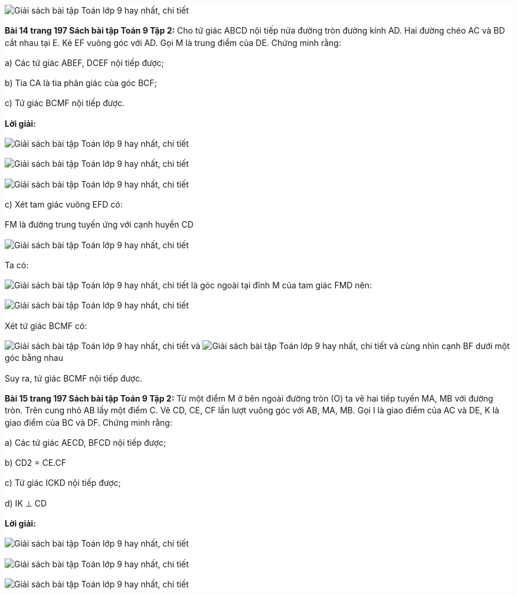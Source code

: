![Giải sách bài tập Toán lớp 9 hay nhất, chi tiết](https://vietjack.com/giai-sbt-toan-9/images/bai-13-trang-195-sach-bai-tap-toan-9-tap-2-2.PNG)

**Bài 14 trang 197 Sách bài tập Toán 9 Tập 2:** Cho tứ giác ABCD nội tiếp nửa đường tròn đường kính AD. Hai đường chéo AC và BD cắt nhau tại E. Kẻ EF vuông góc với AD. Gọi M là trung điểm của DE. Chứng minh rằng: 

a) Các tứ giác ABEF, DCEF nội tiếp được; 

b) Tia CA là tia phân giác của góc BCF; 

c) Tứ giác BCMF nội tiếp được. 

**Lời giải:**

![Giải sách bài tập Toán lớp 9 hay nhất, chi tiết](https://vietjack.com/giai-sbt-toan-9/images/bai-14-trang-195-sach-bai-tap-toan-9-tap-2.PNG)

![Giải sách bài tập Toán lớp 9 hay nhất, chi tiết](https://vietjack.com/giai-sbt-toan-9/images/bai-14-trang-195-sach-bai-tap-toan-9-tap-2-1.PNG)

![Giải sách bài tập Toán lớp 9 hay nhất, chi tiết](https://vietjack.com/giai-sbt-toan-9/images/bai-14-trang-195-sach-bai-tap-toan-9-tap-2-2.PNG)

c) Xét tam giác vuông EFD có: 

FM là đường trung tuyến ứng với cạnh huyền CD 

![Giải sách bài tập Toán lớp 9 hay nhất, chi tiết](https://vietjack.com/giai-sbt-toan-9/images/bai-14-trang-195-sach-bai-tap-toan-9-tap-2-3.PNG)

Ta có: 

![Giải sách bài tập Toán lớp 9 hay nhất, chi tiết](https://vietjack.com/giai-sbt-toan-9/images/bai-14-trang-195-sach-bai-tap-toan-9-tap-2-4.PNG) là góc ngoài tại đỉnh M của tam giác FMD nên: 

![Giải sách bài tập Toán lớp 9 hay nhất, chi tiết](https://vietjack.com/giai-sbt-toan-9/images/bai-14-trang-195-sach-bai-tap-toan-9-tap-2-5.PNG)

Xét tứ giác BCMF có: 

![Giải sách bài tập Toán lớp 9 hay nhất, chi tiết](https://vietjack.com/giai-sbt-toan-9/images/bai-14-trang-195-sach-bai-tap-toan-9-tap-2-4.PNG) và ![Giải sách bài tập Toán lớp 9 hay nhất, chi tiết](https://vietjack.com/giai-sbt-toan-9/images/bai-14-trang-195-sach-bai-tap-toan-9-tap-2-6.PNG) và cùng nhìn cạnh BF dưới một góc bằng nhau 

Suy ra, tứ giác BCMF nội tiếp được. 

**Bài 15 trang 197 Sách bài tập Toán 9 Tập 2:** Từ một điểm M ở bên ngoài đường tròn (O) ta vẽ hai tiếp tuyến MA, MB với đường tròn. Trên cung nhỏ AB lấy một điểm C. Vẽ CD, CE, CF lần lượt vuông góc với AB, MA, MB. Gọi I là giao điểm của AC và DE, K là giao điểm của BC và DF. Chứng minh rằng: 

a) Các tứ giác AECD, BFCD nội tiếp được; 

b) CD2 = CE.CF 

c) Tứ giác ICKD nội tiếp được; 

d) IK ⊥ CD 

**Lời giải:**

![Giải sách bài tập Toán lớp 9 hay nhất, chi tiết](https://vietjack.com/giai-sbt-toan-9/images/bai-15-trang-195-sach-bai-tap-toan-9-tap-2.PNG)

![Giải sách bài tập Toán lớp 9 hay nhất, chi tiết](https://vietjack.com/giai-sbt-toan-9/images/bai-15-trang-195-sach-bai-tap-toan-9-tap-2-1.PNG)

![Giải sách bài tập Toán lớp 9 hay nhất, chi tiết](https://vietjack.com/giai-sbt-toan-9/images/bai-15-trang-195-sach-bai-tap-toan-9-tap-2-2.PNG)
